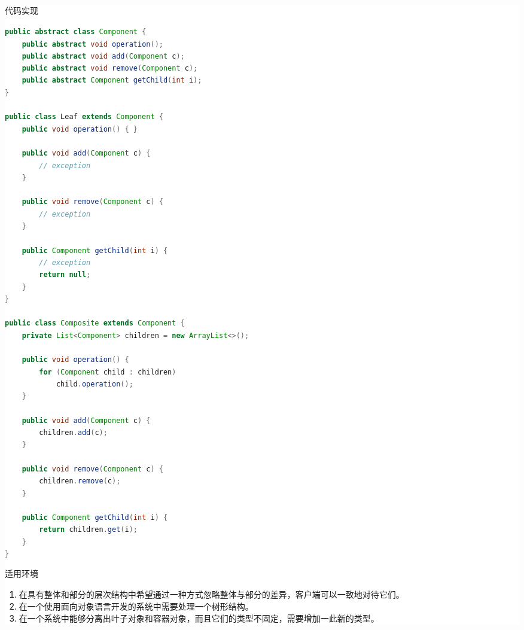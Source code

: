 代码实现

```java
public abstract class Component {
    public abstract void operation();
    public abstract void add(Component c);
    public abstract void remove(Component c);
    public abstract Component getChild(int i);
}

public class Leaf extends Component {
    public void operation() { }
    
    public void add(Component c) {
        // exception
    }
    
    public void remove(Component c) {
        // exception
    }
    
    public Component getChild(int i) {
        // exception
        return null;
    }
}

public class Composite extends Component {
    private List<Component> children = new ArrayList<>();
    
    public void operation() {
        for (Component child : children)
            child.operation();
    }
    
    public void add(Component c) {
        children.add(c);
    }
    
    public void remove(Component c) {
        children.remove(c);
    }
    
    public Component getChild(int i) {
        return children.get(i);
    }
}
```

适用环境

1. 在具有整体和部分的层次结构中希望通过一种方式忽略整体与部分的差异，客户端可以一致地对待它们。
2. 在一个使用面向对象语言开发的系统中需要处理一个树形结构。
3. 在一个系统中能够分离出叶子对象和容器对象，而且它们的类型不固定，需要增加一此新的类型。
